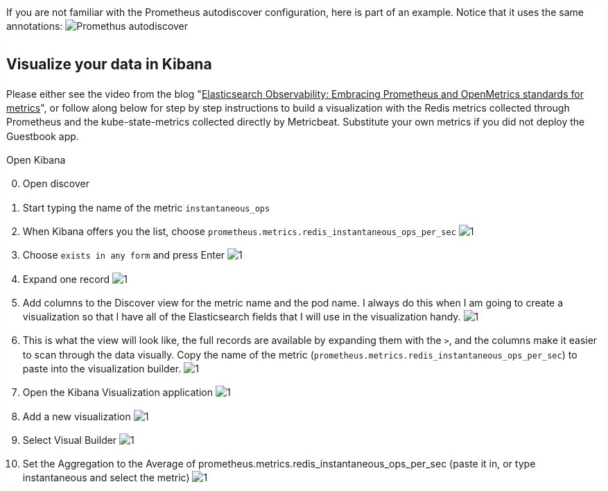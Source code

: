 If you are not familiar with the Prometheus autodiscover configuration, here is part of an example.  Notice that it uses the same annotations:
![Promethus autodiscover](https://github.com/DanRoscigno/scraping-prometheus-k8s-with-metricbeat/blob/master/images/prometheus-autodiscover-snippet.png)


## Visualize your data in Kibana

Please either see the video from the blog "[Elasticsearch Observability: Embracing Prometheus and OpenMetrics standards for metrics](https://elastic.co/blog/elasticsearch-observability-embracing-prometheus-and-openmetrics-standards-for-metrics)", or follow along below for step by step instructions to build a visualization with the Redis metrics collected through Prometheus and the kube-state-metrics collected directly by Metricbeat.  Substitute your own metrics if you did not deploy the Guestbook app.

Open Kibana

0. Open discover

1. Start typing the name of the metric `instantaneous_ops`

1. When Kibana offers you the list, choose `prometheus.metrics.redis_instantaneous_ops_per_sec`
![1](https://github.com/elastic/examples/blob/master/scraping-prometheus-k8s-with-metricbeat/images/001-kibana.png)

1. Choose `exists in any form` and press Enter
![1](https://github.com/elastic/examples/blob/master/scraping-prometheus-k8s-with-metricbeat/images/002-kibana.png)

1. Expand one record
![1](https://github.com/elastic/examples/blob/master/scraping-prometheus-k8s-with-metricbeat/images/003-kibana.png)

1. Add columns to the Discover view for the metric name and the pod name.  I always do this when I am going to create a visualization so that I have all of the Elasticsearch fields that I will use in the visualization handy.
![1](https://github.com/elastic/examples/blob/master/scraping-prometheus-k8s-with-metricbeat/images/004-kibana.png)

1. This is what the view will look like, the full records are available by expanding them with the `>`, and the columns make it easier to scan through the data visually. Copy the name of the metric (`prometheus.metrics.redis_instantaneous_ops_per_sec`) to paste into the visualization builder.
![1](https://github.com/elastic/examples/blob/master/scraping-prometheus-k8s-with-metricbeat/images/005-kibana.png)

1. Open the Kibana Visualization application
![1](https://github.com/elastic/examples/blob/master/scraping-prometheus-k8s-with-metricbeat/images/006-kibana.png)

1. Add a new visualization
![1](https://github.com/elastic/examples/blob/master/scraping-prometheus-k8s-with-metricbeat/images/007-kibana.png)

1. Select Visual Builder
![1](https://github.com/elastic/examples/blob/master/scraping-prometheus-k8s-with-metricbeat/images/008-kibana.png)

1. Set the Aggregation to the Average of prometheus.metrics.redis_instantaneous_ops_per_sec (paste it in, or type instantaneous and select the metric)
![1](https://github.com/elastic/examples/blob/master/scraping-prometheus-k8s-with-metricbeat/images/009-kibana.png)
